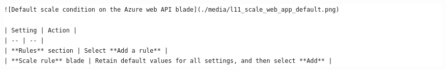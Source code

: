     ![Default scale condition on the Azure web API blade](./media/l11_scale_web_app_default.png)

    | Setting | Action |
    | -- | -- |
    | **Rules** section | Select **Add a rule** |
    | **Scale rule** blade | Retain default values for all settings, and then select **Add** |
